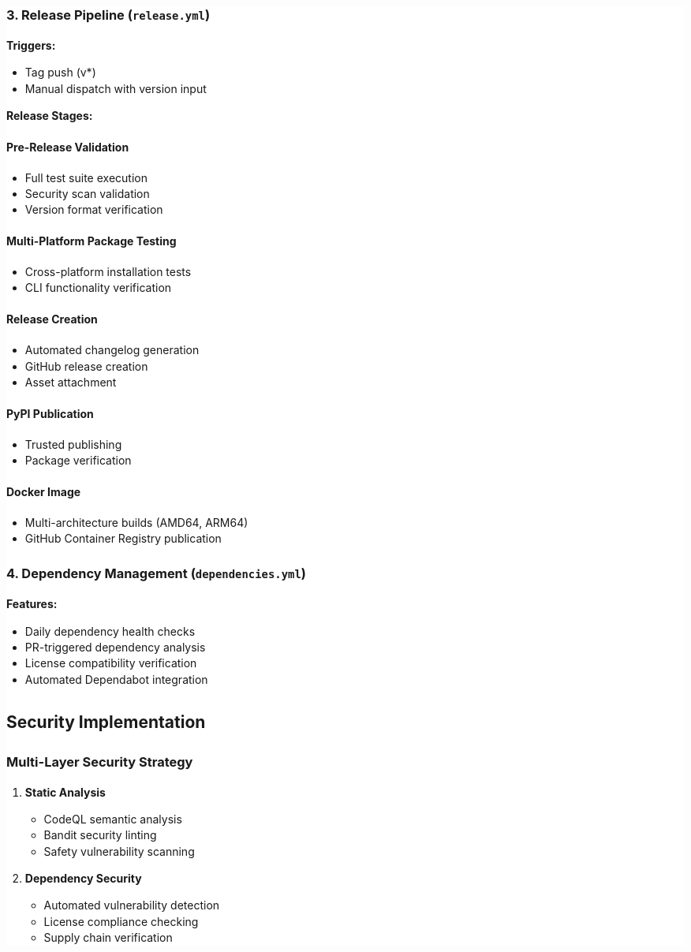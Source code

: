 ### 3. Release Pipeline (`release.yml`)

**Triggers:**
- Tag push (v*)
- Manual dispatch with version input

**Release Stages:**

#### Pre-Release Validation
- Full test suite execution
- Security scan validation
- Version format verification

#### Multi-Platform Package Testing
- Cross-platform installation tests
- CLI functionality verification

#### Release Creation
- Automated changelog generation
- GitHub release creation
- Asset attachment

#### PyPI Publication
- Trusted publishing
- Package verification

#### Docker Image
- Multi-architecture builds (AMD64, ARM64)
- GitHub Container Registry publication

### 4. Dependency Management (`dependencies.yml`)

**Features:**
- Daily dependency health checks
- PR-triggered dependency analysis
- License compatibility verification
- Automated Dependabot integration

## Security Implementation

### Multi-Layer Security Strategy

1. **Static Analysis**
   - CodeQL semantic analysis
   - Bandit security linting
   - Safety vulnerability scanning

2. **Dependency Security**
   - Automated vulnerability detection
   - License compliance checking
   - Supply chain verification
